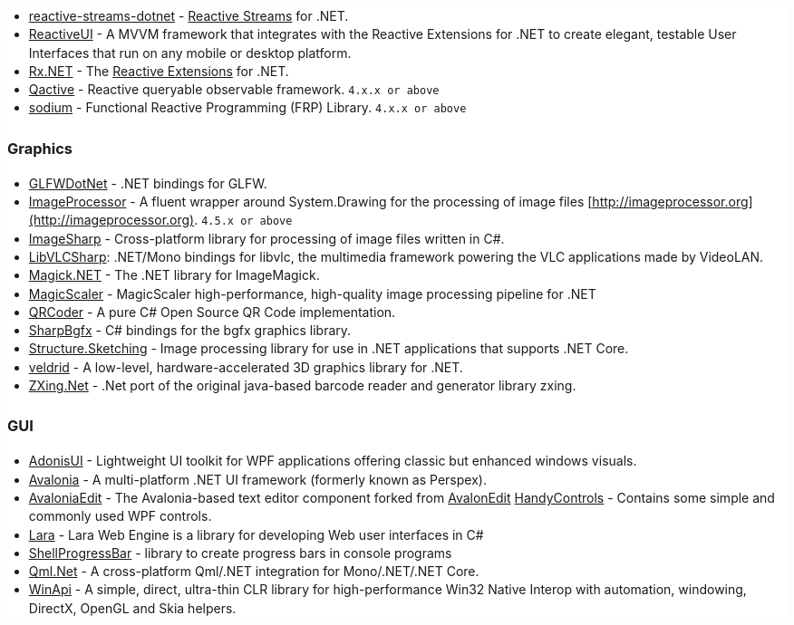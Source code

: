 * [reactive-streams-dotnet](https://github.com/reactive-streams/reactive-streams-dotnet) - [Reactive Streams](http://www.reactive-streams.org/) for .NET.
* [ReactiveUI](https://github.com/reactiveui/ReactiveUI) - A MVVM framework that integrates with the Reactive Extensions for .NET to create elegant, testable User Interfaces that run on any mobile or desktop platform.
* [Rx.NET](https://github.com/Reactive-Extensions/Rx.NET) - The [Reactive Extensions](http://reactivex.io) for .NET.
* [Qactive](https://github.com/RxDave/Qactive) - Reactive queryable observable framework. `4.x.x or above`
* [sodium](https://github.com/SodiumFRP/sodium/tree/master/) - Functional Reactive Programming (FRP) Library. `4.x.x or above`

### Graphics
* [GLFWDotNet](https://github.com/smack0007/GLFWDotNet) - .NET bindings for GLFW.
* [ImageProcessor](https://github.com/JimBobSquarePants/ImageProcessor) - A fluent wrapper around System.Drawing for the processing of image files [http://imageprocessor.org](http://imageprocessor.org). `4.5.x or above`
* [ImageSharp](https://github.com/SixLabors/ImageSharp) - Cross-platform library for processing of image files written in C#.
* [LibVLCSharp](https://github.com/videolan/libvlcsharp): .NET/Mono bindings for libvlc, the multimedia framework powering the VLC applications made by VideoLAN.
* [Magick.NET](https://github.com/dlemstra/Magick.NET) - The .NET library for ImageMagick.
* [MagicScaler](https://github.com/saucecontrol/PhotoSauce) - MagicScaler high-performance, high-quality image processing pipeline for .NET
* [QRCoder](https://github.com/codebude/QRCoder) - A pure C# Open Source QR Code implementation.
* [SharpBgfx](https://github.com/MikePopoloski/SharpBgfx) - C# bindings for the bgfx graphics library.
* [Structure.Sketching](https://github.com/JaCraig/Structure.Sketching) - Image processing library for use in .NET applications that supports .NET Core.
* [veldrid](https://github.com/mellinoe/veldrid) - A low-level, hardware-accelerated 3D graphics library for .NET.
* [ZXing.Net](https://github.com/micjahn/ZXing.Net/) - .Net port of the original java-based barcode reader and generator library zxing.

### GUI
* [AdonisUI](https://github.com/benruehl/adonis-ui) - Lightweight UI toolkit for WPF applications offering classic but enhanced windows visuals.
* [Avalonia](https://github.com/AvaloniaUI/Avalonia) - A multi-platform .NET UI framework (formerly known as Perspex).
* [AvaloniaEdit](https://github.com/AvaloniaUI/AvaloniaEdit/) - The Avalonia-based text editor component forked from [AvalonEdit](https://github.com/icsharpcode/AvalonEdit)
 [HandyControls](https://github.com/ghost1372/HandyControls) - Contains some simple and commonly used WPF controls.
* [Lara](https://github.com/integrativesoft/lara) - Lara Web Engine is a library for developing Web user interfaces in C#
* [ShellProgressBar](https://github.com/Mpdreamz/shellprogressbar) - library to create progress bars in console programs
* [Qml.Net](https://github.com/pauldotknopf/Qml.Net) - A cross-platform Qml/.NET integration for Mono/.NET/.NET Core.
* [WinApi](https://github.com/prasannavl/WinApi) - A simple, direct, ultra-thin CLR library for high-performance Win32 Native Interop with automation, windowing, DirectX, OpenGL and Skia helpers.
